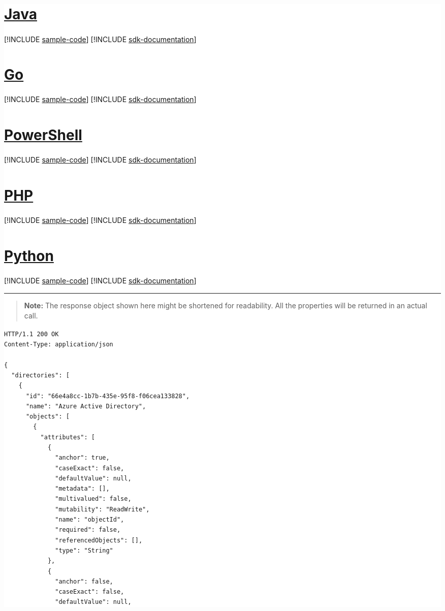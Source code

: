 # [Java](#tab/java)
[!INCLUDE [sample-code](../includes/snippets/java/tutorial-configure-synchronization-get-synchronizationschema-java-snippets.md)]
[!INCLUDE [sdk-documentation](../includes/snippets/snippets-sdk-documentation-link.md)]

# [Go](#tab/go)
[!INCLUDE [sample-code](../includes/snippets/go/tutorial-configure-synchronization-get-synchronizationschema-go-snippets.md)]
[!INCLUDE [sdk-documentation](../includes/snippets/snippets-sdk-documentation-link.md)]

# [PowerShell](#tab/powershell)
[!INCLUDE [sample-code](../includes/snippets/powershell/tutorial-configure-synchronization-get-synchronizationschema-powershell-snippets.md)]
[!INCLUDE [sdk-documentation](../includes/snippets/snippets-sdk-documentation-link.md)]

# [PHP](#tab/php)
[!INCLUDE [sample-code](../includes/snippets/php/tutorial-configure-synchronization-get-synchronizationschema-php-snippets.md)]
[!INCLUDE [sdk-documentation](../includes/snippets/snippets-sdk-documentation-link.md)]

# [Python](#tab/python)
[!INCLUDE [sample-code](../includes/snippets/python/tutorial-configure-synchronization-get-synchronizationschema-python-snippets.md)]
[!INCLUDE [sdk-documentation](../includes/snippets/snippets-sdk-documentation-link.md)]

---

>**Note:** The response object shown here might be shortened for readability. All the properties will be returned in an actual call.


```http
HTTP/1.1 200 OK
Content-Type: application/json

{
  "directories": [
    {
      "id": "66e4a8cc-1b7b-435e-95f8-f06cea133828",
      "name": "Azure Active Directory",
      "objects": [
        {
          "attributes": [
            {
              "anchor": true,
              "caseExact": false,
              "defaultValue": null,
              "metadata": [],
              "multivalued": false,
              "mutability": "ReadWrite",
              "name": "objectId",
              "required": false,
              "referencedObjects": [],
              "type": "String"
            },
            {
              "anchor": false,
              "caseExact": false,
              "defaultValue": null,
```